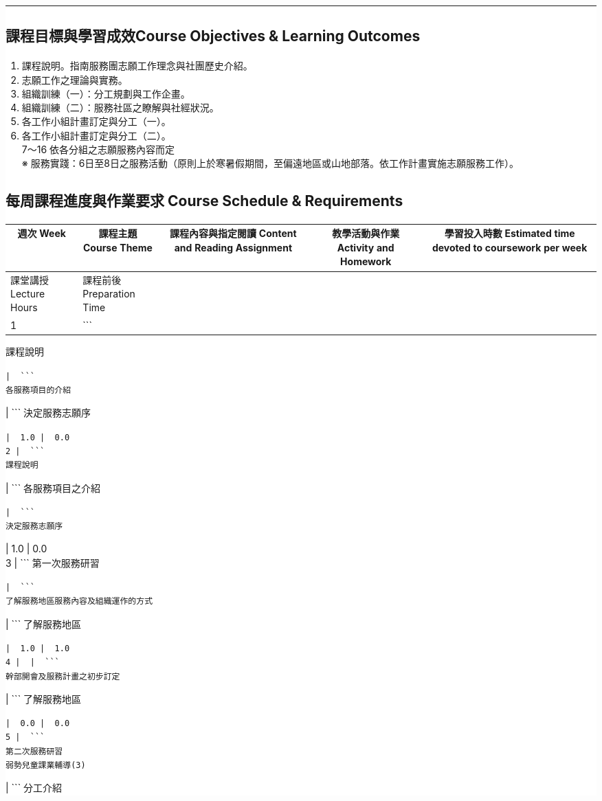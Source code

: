 
* * *
##  課程目標與學習成效Course Objectives & Learning Outcomes 
1. 課程說明。指南服務團志願工作理念與社團歷史介紹。   
2. 志願工作之理論與實務。   
3. 組織訓練（一）：分工規劃與工作企畫。   
4. 組織訓練（二）：服務社區之瞭解與社經狀況。   
5. 各工作小組計畫訂定與分工（一）。   
6. 各工作小組計畫訂定與分工（二）。   
7～16 依各分組之志願服務內容而定   
※ 服務實踐：6日至8日之服務活動（原則上於寒暑假期間，至偏遠地區或山地部落。依工作計畫實施志願服務工作）。
##  每周課程進度與作業要求 Course Schedule & Requirements
週次 Week | 課程主題 Course Theme | 課程內容與指定閱讀 Content and Reading Assignment | 教學活動與作業 Activity and Homework | 學習投入時數 Estimated time devoted to coursework per week  
---|---|---|---|---  
課堂講授 Lecture Hours | 課程前後 Preparation Time  
1 |  ```
課程說明
```
|  ```
各服務項目的介紹
```
|  ```
決定服務志願序
```
|  1.0 |  0.0  
2 |  ```
課程說明
```
|  ```
各服務項目之介紹
```
|  ```
決定服務志願序
```
|  1.0 |  0.0  
3 |  ```
第一次服務研習


```
|  ```
了解服務地區服務內容及組織運作的方式
```
|  ```
了解服務地區
```
|  1.0 |  1.0  
4 |  |  ```
幹部開會及服務計畫之初步訂定
```
|  ```
了解服務地區
```
|  0.0 |  0.0  
5 |  ```
第二次服務研習
弱勢兒童課業輔導(3)
```
|  ```
分工介紹